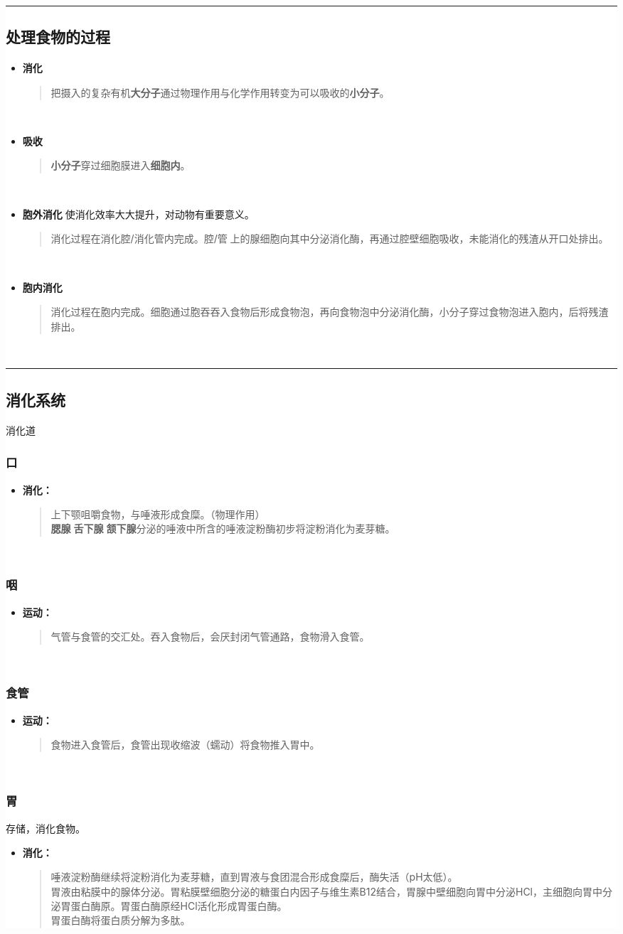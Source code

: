 ***

## 处理食物的过程
* **消化**
  > 把摄入的复杂有机**大分子**通过物理作用与化学作用转变为可以吸收的**小分子**。

<br>

* **吸收**
  > **小分子**穿过细胞膜进入**细胞内**。

<br>

* **胞外消化**
    使消化效率大大提升，对动物有重要意义。
  > 消化过程在消化腔/消化管内完成。腔/管 上的腺细胞向其中分泌消化酶，再通过腔壁细胞吸收，未能消化的残渣从开口处排出。

<br>

* **胞内消化**
  > 消化过程在胞内完成。细胞通过胞吞吞入食物后形成食物泡，再向食物泡中分泌消化酶，小分子穿过食物泡进入胞内，后将残渣排出。

<br>

***

## 消化系统
消化道
### 口
* **消化：**
  > 上下颚咀嚼食物，与唾液形成食糜。（物理作用）<br>
  > **腮腺** **舌下腺** **颔下腺**分泌的唾液中所含的唾液淀粉酶初步将淀粉消化为麦芽糖。

<br>

### 咽
* **运动：**
  > 气管与食管的交汇处。吞入食物后，会厌封闭气管通路，食物滑入食管。

<br>

### 食管
* **运动：**
  > 食物进入食管后，食管出现收缩波（蠕动）将食物推入胃中。

<br>

### 胃
存储，消化食物。
* **消化：**
  > 唾液淀粉酶继续将淀粉消化为麦芽糖，直到胃液与食团混合形成食糜后，酶失活（pH太低）。<br>
  > 胃液由粘膜中的腺体分泌。胃粘膜壁细胞分泌的糖蛋白内因子与维生素B12结合，胃腺中壁细胞向胃中分泌HCl，主细胞向胃中分泌胃蛋白酶原。胃蛋白酶原经HCl活化形成胃蛋白酶。<br>
  > 胃蛋白酶将蛋白质分解为多肽。
